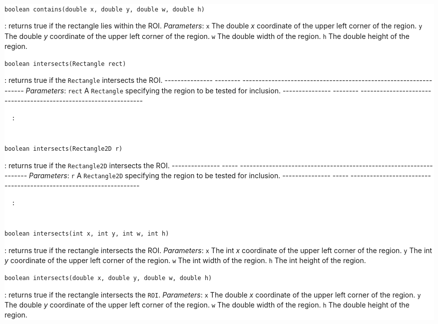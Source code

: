 
    boolean contains(double x, double y, double w, double h)

:   returns true if the rectangle lies within the ROI.
    *Parameters*:
    `x`
    The double *x* coordinate of the upper left corner of the region.
    `y`
    The double *y* coordinate of the upper left corner of the region.
    `w`
    The double width of the region.
    `h`
    The double height of the region.


    boolean intersects(Rectangle rect)

:   returns true if the `Rectangle` intersects the ROI.
      --------------- -------- -----------------------------------------------------------------
      *Parameters*:   `rect`   A `Rectangle` specifying the region to be tested for inclusion.
      --------------- -------- -----------------------------------------------------------------

      : 


    boolean intersects(Rectangle2D r)

:   returns true if the `Rectangle2D` intersects the ROI.
      --------------- ----- -------------------------------------------------------------------
      *Parameters*:   `r`   A `Rectangle2D` specifying the region to be tested for inclusion.
      --------------- ----- -------------------------------------------------------------------

      : 


    boolean intersects(int x, int y, int w, int h)

:   returns true if the rectangle intersects the ROI.
    *Parameters*:
    `x`
    The int *x* coordinate of the upper left corner of the region.
    `y`
    The int *y* coordinate of the upper left corner of the region.
    `w`
    The int width of the region.
    `h`
    The int height of the region.


    boolean intersects(double x, double y, double w, double h)

:   returns true if the rectangle intersects the `ROI`.
    *Parameters*:
    `x`
    The double *x* coordinate of the upper left corner of the region.
    `y`
    The double *y* coordinate of the upper left corner of the region.
    `w`
    The double width of the region.
    `h`
    The double height of the region.
